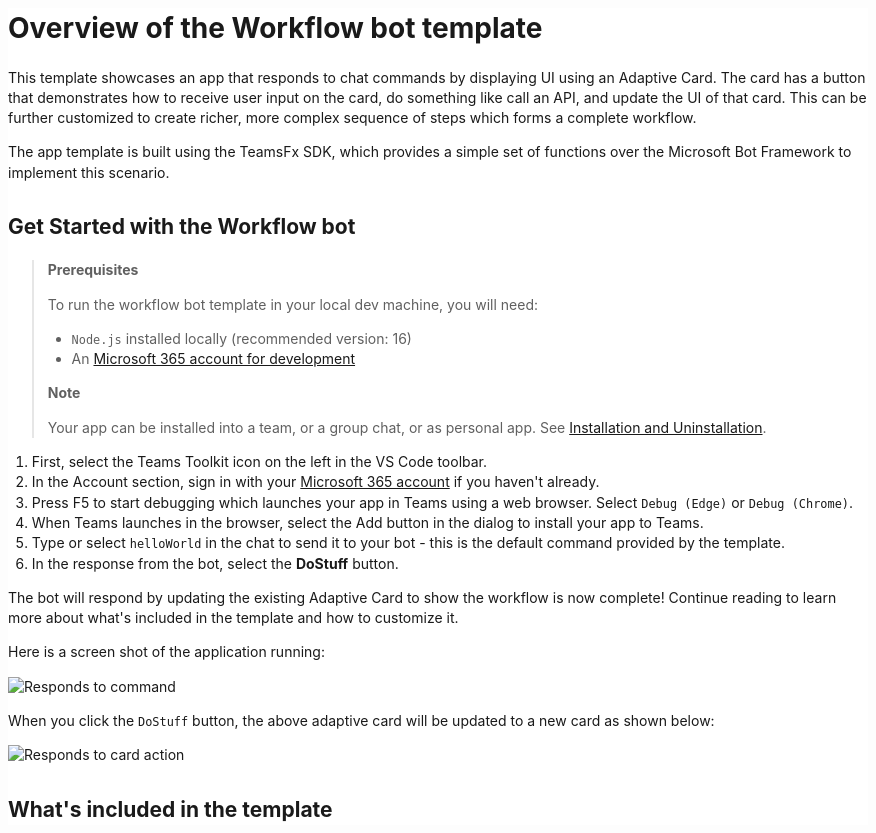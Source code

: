 # Overview of the Workflow bot template

This template showcases an app that responds to chat commands by displaying UI using an Adaptive Card. The card has a button that demonstrates how to receive user input on the card, do something like call an API, and update the UI of that card. This can be further customized to create richer, more complex sequence of steps which forms a complete workflow.

The app template is built using the TeamsFx SDK, which provides a simple set of functions over the Microsoft Bot Framework to implement this scenario.

## Get Started with the Workflow bot

>
> **Prerequisites**
>
> To run the workflow bot template in your local dev machine, you will need:
>
> - `Node.js` installed locally (recommended version: 16)
> - An [Microsoft 365 account for development](https://docs.microsoft.com/microsoftteams/platform/toolkit/accounts)
>
> **Note**
>
> Your app can be installed into a team, or a group chat, or as personal app. See [Installation and Uninstallation](https://aka.ms/teamsfx-command-response#customize-installation).
>

1. First, select the Teams Toolkit icon on the left in the VS Code toolbar.
2. In the Account section, sign in with your [Microsoft 365 account](https://docs.microsoft.com/microsoftteams/platform/toolkit/accounts) if you haven't already.
3. Press F5 to start debugging which launches your app in Teams using a web browser. Select `Debug (Edge)` or `Debug (Chrome)`.
4. When Teams launches in the browser, select the Add button in the dialog to install your app to Teams.
5. Type or select `helloWorld` in the chat to send it to your bot - this is the default command provided by the template.
6. In the response from the bot, select the **DoStuff** button.

The bot will respond by updating the existing Adaptive Card to show the workflow is now complete! Continue reading to learn more about what's included in the template and how to customize it.

Here is a screen shot of the application running:

![Responds to command](https://user-images.githubusercontent.com/10163840/192477792-dc447b3a-e304-4cd8-b4df-b1eb9d226292.png)

When you click the `DoStuff` button, the above adaptive card will be updated to a new card as shown below:

![Responds to card action](https://user-images.githubusercontent.com/10163840/192477148-29d9edfc-085b-4d02-b3de-b47b9a456108.png)

## What's included in the template
